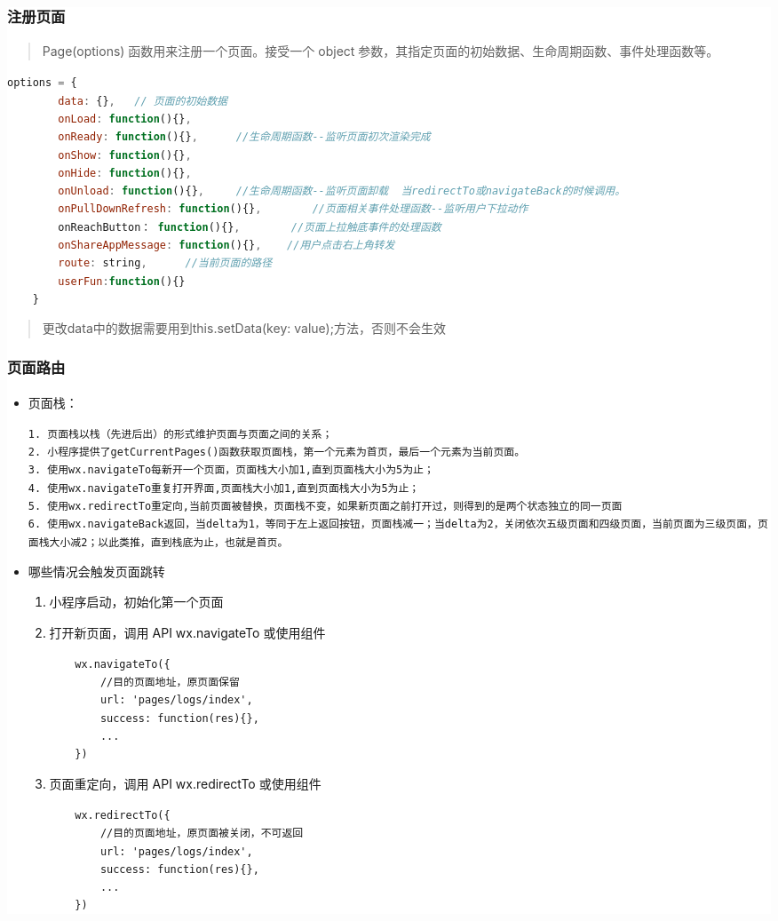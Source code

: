 ### 注册页面

> Page(options) 函数用来注册一个页面。接受一个 object 参数，其指定页面的初始数据、生命周期函数、事件处理函数等。

```js
options = {
        data: {},   // 页面的初始数据  
        onLoad: function(){},
        onReady: function(){},      //生命周期函数--监听页面初次渲染完成    
        onShow: function(){},
        onHide: function(){},
        onUnload: function(){},     //生命周期函数--监听页面卸载  当redirectTo或navigateBack的时候调用。  
        onPullDownRefresh: function(){},        //页面相关事件处理函数--监听用户下拉动作  
        onReachButton： function(){},        //页面上拉触底事件的处理函数 
        onShareAppMessage: function(){},    //用户点击右上角转发 
        route: string,      //当前页面的路径   
        userFun:function(){}
    } 
```

> 更改data中的数据需要用到this.setData(key: value);方法，否则不会生效

### 页面路由

- 页面栈：

  ```
  1. 页面栈以栈（先进后出）的形式维护页面与页面之间的关系；
  2. 小程序提供了getCurrentPages()函数获取页面栈，第一个元素为首页，最后一个元素为当前页面。
  3. 使用wx.navigateTo每新开一个页面，页面栈大小加1,直到页面栈大小为5为止；
  4. 使用wx.navigateTo重复打开界面,页面栈大小加1,直到页面栈大小为5为止；
  5. 使用wx.redirectTo重定向,当前页面被替换，页面栈不变，如果新页面之前打开过，则得到的是两个状态独立的同一页面
  6. 使用wx.navigateBack返回，当delta为1，等同于左上返回按钮，页面栈减一；当delta为2，关闭依次五级页面和四级页面，当前页面为三级页面，页面栈大小减2；以此类推，直到栈底为止，也就是首页。
  ```

- 哪些情况会触发页面跳转

  1. 小程序启动，初始化第一个页面

  2. 打开新页面，调用 API wx.navigateTo 或使用组件

     ```
         wx.navigateTo({
             //目的页面地址，原页面保留
             url: 'pages/logs/index',
             success: function(res){},
             ...
         })
     ```

  3. 页面重定向，调用 API wx.redirectTo 或使用组件

     ```
         wx.redirectTo({
             //目的页面地址，原页面被关闭，不可返回
             url: 'pages/logs/index',
             success: function(res){},
             ...
         })
     ```
